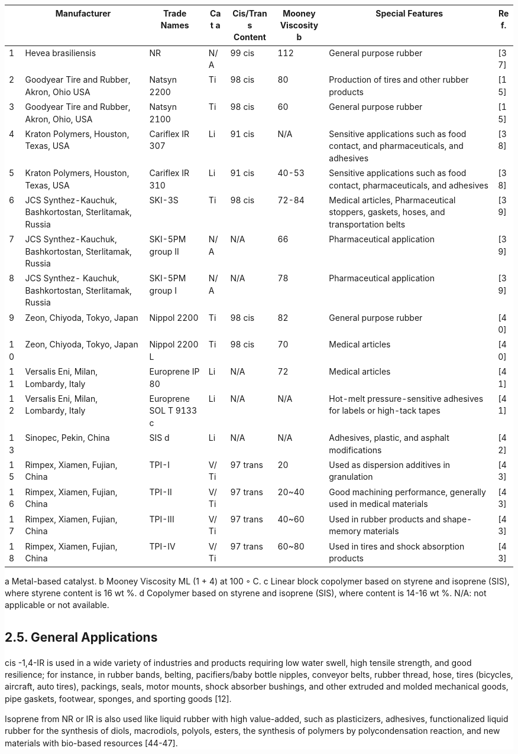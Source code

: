 |    | Manufacturer                                             | Trade Names            | Cat a   | Cis/Trans Content   | Mooney Viscosity b   | Special Features                                                                    | Ref.   |
|----|----------------------------------------------------------|------------------------|---------|---------------------|----------------------|-------------------------------------------------------------------------------------|--------|
|  1 | Hevea brasiliensis                                       | NR                     | N/A     | 99 cis              | 112                  | General purpose rubber                                                              | [37]   |
|  2 | Goodyear Tire and Rubber, Akron, Ohio USA                | Natsyn 2200            | Ti      | 98 cis              | 80                   | Production of tires and other rubber products                                       | [15]   |
|  3 | Goodyear Tire and Rubber, Akron, Ohio, USA               | Natsyn 2100            | Ti      | 98 cis              | 60                   | General purpose rubber                                                              | [15]   |
|  4 | Kraton Polymers, Houston, Texas, USA                     | Cariflex IR 307        | Li      | 91 cis              | N/A                  | Sensitive applications such as food contact, and pharmaceuticals, and adhesives     | [38]   |
|  5 | Kraton Polymers, Houston, Texas, USA                     | Cariflex IR 310        | Li      | 91 cis              | 40-53                | Sensitive applications such as food contact, pharmaceuticals, and adhesives         | [38]   |
|  6 | JCS Synthez-Kauchuk, Bashkortostan, Sterlitamak, Russia  | SKI-3S                 | Ti      | 98 cis              | 72-84                | Medical articles, Pharmaceutical stoppers, gaskets, hoses, and transportation belts | [39]   |
|  7 | JCS Synthez-Kauchuk, Bashkortostan, Sterlitamak, Russia  | SKI-5PM group II       | N/A     | N/A                 | 66                   | Pharmaceutical application                                                          | [39]   |
|  8 | JCS Synthez- Kauchuk, Bashkortostan, Sterlitamak, Russia | SKI-5PM group I        | N/A     | N/A                 | 78                   | Pharmaceutical application                                                          | [39]   |
|  9 | Zeon, Chiyoda, Tokyo, Japan                              | Nippol 2200            | Ti      | 98 cis              | 82                   | General purpose rubber                                                              | [40]   |
| 10 | Zeon, Chiyoda, Tokyo, Japan                              | Nippol 2200 L          | Ti      | 98 cis              | 70                   | Medical articles                                                                    | [40]   |
| 11 | Versalis Eni, Milan, Lombardy, Italy                     | Europrene IP 80        | Li      | N/A                 | 72                   | Medical articles                                                                    | [41]   |
| 12 | Versalis Eni, Milan, Lombardy, Italy                     | Europrene SOL T 9133 c | Li      | N/A                 | N/A                  | Hot-melt pressure-sensitive adhesives for labels or high-tack tapes                 | [41]   |
| 13 | Sinopec, Pekin, China                                    | SIS d                  | Li      | N/A                 | N/A                  | Adhesives, plastic, and asphalt modifications                                       | [42]   |
| 15 | Rimpex, Xiamen, Fujian, China                            | TPI-I                  | V/Ti    | 97 trans            | 20                   | Used as dispersion additives in granulation                                         | [43]   |
| 16 | Rimpex, Xiamen, Fujian, China                            | TPI-II                 | V/Ti    | 97 trans            | 20~40                | Good machining performance, generally used in medical materials                     | [43]   |
| 17 | Rimpex, Xiamen, Fujian, China                            | TPI-III                | V/Ti    | 97 trans            | 40~60                | Used in rubber products and shape-memory materials                                  | [43]   |
| 18 | Rimpex, Xiamen, Fujian, China                            | TPI-IV                 | V/Ti    | 97 trans            | 60~80                | Used in tires and shock absorption products                                         | [43]   |

a Metal-based catalyst. b Mooney Viscosity ML (1 + 4) at 100 ◦ C. c Linear block copolymer based on styrene and isoprene (SIS), where styrene content is 16 wt %. d Copolymer based on styrene and isoprene (SIS), where content is 14-16 wt %. N/A: not applicable or not available.

## 2.5. General Applications

cis -1,4-IR is used in a wide variety of industries and products requiring low water swell, high tensile strength, and good resilience; for instance, in rubber bands, belting, pacifiers/baby bottle nipples, conveyor belts, rubber thread, hose, tires (bicycles, aircraft, auto tires), packings, seals, motor mounts, shock absorber bushings, and other extruded and molded mechanical goods, pipe gaskets, footwear, sponges, and sporting goods [12].

Isoprene from NR or IR is also used like liquid rubber with high value-added, such as plasticizers, adhesives, functionalized liquid rubber for the synthesis of diols, macrodiols, polyols, esters, the synthesis of polymers by polycondensation reaction, and new materials with bio-based resources [44-47].
